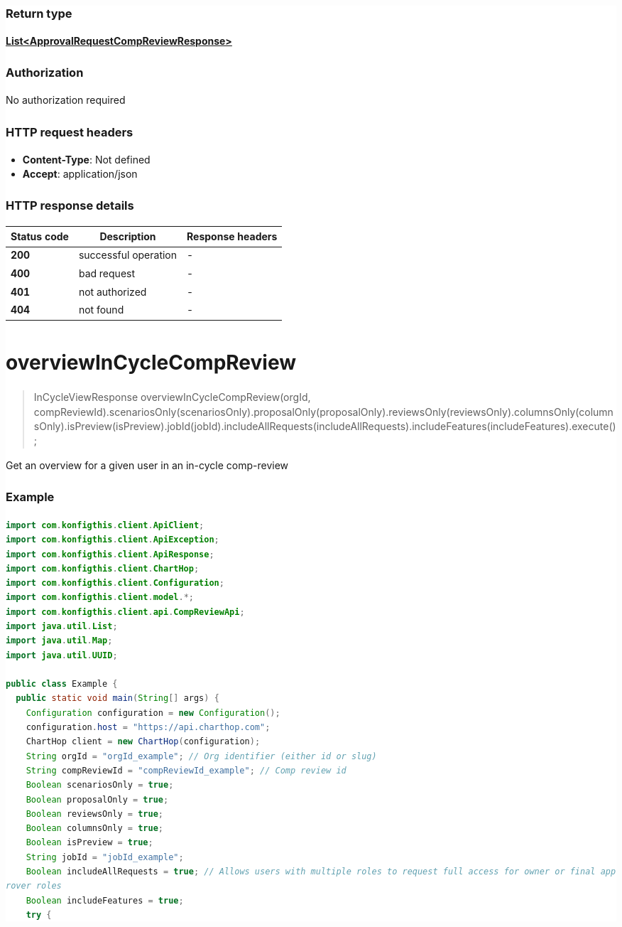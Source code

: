### Return type

[**List&lt;ApprovalRequestCompReviewResponse&gt;**](ApprovalRequestCompReviewResponse.md)

### Authorization

No authorization required

### HTTP request headers

 - **Content-Type**: Not defined
 - **Accept**: application/json

### HTTP response details
| Status code | Description | Response headers |
|-------------|-------------|------------------|
| **200** | successful operation |  -  |
| **400** | bad request |  -  |
| **401** | not authorized |  -  |
| **404** | not found |  -  |

<a name="overviewInCycleCompReview"></a>
# **overviewInCycleCompReview**
> InCycleViewResponse overviewInCycleCompReview(orgId, compReviewId).scenariosOnly(scenariosOnly).proposalOnly(proposalOnly).reviewsOnly(reviewsOnly).columnsOnly(columnsOnly).isPreview(isPreview).jobId(jobId).includeAllRequests(includeAllRequests).includeFeatures(includeFeatures).execute();

Get an overview for a given user in an in-cycle comp-review



### Example
```java
import com.konfigthis.client.ApiClient;
import com.konfigthis.client.ApiException;
import com.konfigthis.client.ApiResponse;
import com.konfigthis.client.ChartHop;
import com.konfigthis.client.Configuration;
import com.konfigthis.client.model.*;
import com.konfigthis.client.api.CompReviewApi;
import java.util.List;
import java.util.Map;
import java.util.UUID;

public class Example {
  public static void main(String[] args) {
    Configuration configuration = new Configuration();
    configuration.host = "https://api.charthop.com";
    ChartHop client = new ChartHop(configuration);
    String orgId = "orgId_example"; // Org identifier (either id or slug)
    String compReviewId = "compReviewId_example"; // Comp review id
    Boolean scenariosOnly = true;
    Boolean proposalOnly = true;
    Boolean reviewsOnly = true;
    Boolean columnsOnly = true;
    Boolean isPreview = true;
    String jobId = "jobId_example";
    Boolean includeAllRequests = true; // Allows users with multiple roles to request full access for owner or final approver roles
    Boolean includeFeatures = true;
    try {
```